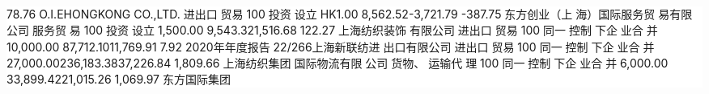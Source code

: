 78.76
O.I.EHONGKONG
CO.,LTD.
进出口
贸易
100
投资
设立
HK1.00
8,562.52-3,721.79
-387.75
东方创业（上
海）国际服务贸
易有限公司
服务贸
易
100
投资
设立
1,500.00
9,543.321,516.68
122.27
上海纺织装饰
有限公司
进出口
贸易
100
同一
控制
下企
业合
并
10,000.00
87,712.1011,769.91
7.92
2020年年度报告
22/266上海新联纺进
出口有限公司
进出口
贸易
100
同一
控制
下企
业合
并
27,000.00236,183.3837,226.84
1,809.66
上海纺织集团
国际物流有限
公司
货物、
运输代
理
100
同一
控制
下企
业合
并
6,000.00
33,899.4221,015.26
1,069.97
东方国际集团